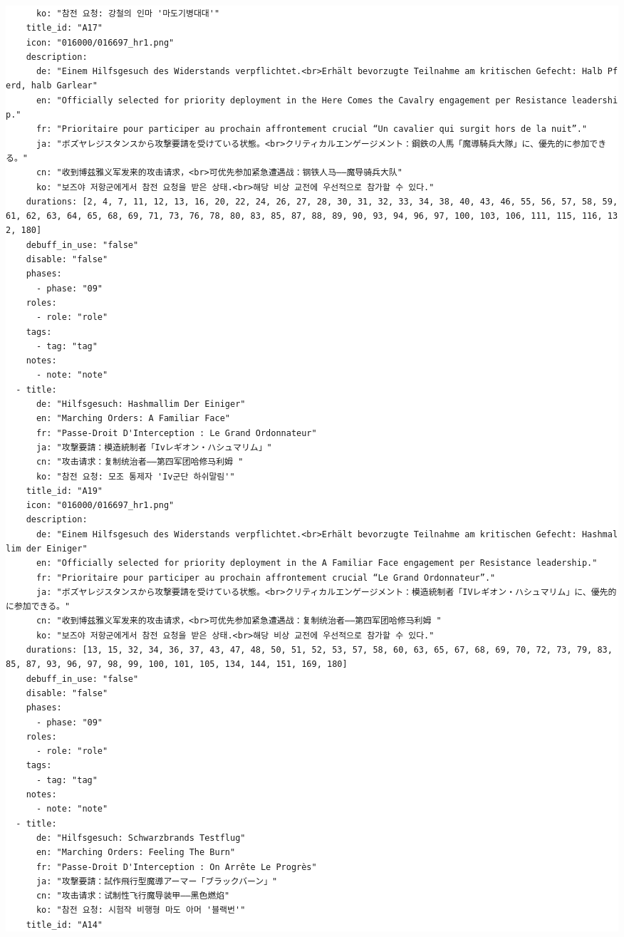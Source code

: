           ko: "참전 요청: 강철의 인마 '마도기병대대'"
        title_id: "A17"
        icon: "016000/016697_hr1.png"
        description:
          de: "Einem Hilfsgesuch des Widerstands verpflichtet.<br>Erhält bevorzugte Teilnahme am kritischen Gefecht: Halb Pferd, halb Garlear"
          en: "Officially selected for priority deployment in the Here Comes the Cavalry engagement per Resistance leadership."
          fr: "Prioritaire pour participer au prochain affrontement crucial “Un cavalier qui surgit hors de la nuit”."
          ja: "ボズヤレジスタンスから攻撃要請を受けている状態。<br>クリティカルエンゲージメント：鋼鉄の人馬「魔導騎兵大隊」に、優先的に参加できる。"
          cn: "收到博兹雅义军发来的攻击请求，<br>可优先参加紧急遭遇战：钢铁人马——魔导骑兵大队"
          ko: "보즈야 저항군에게서 참전 요청을 받은 상태.<br>해당 비상 교전에 우선적으로 참가할 수 있다."
        durations: [2, 4, 7, 11, 12, 13, 16, 20, 22, 24, 26, 27, 28, 30, 31, 32, 33, 34, 38, 40, 43, 46, 55, 56, 57, 58, 59, 61, 62, 63, 64, 65, 68, 69, 71, 73, 76, 78, 80, 83, 85, 87, 88, 89, 90, 93, 94, 96, 97, 100, 103, 106, 111, 115, 116, 132, 180]
        debuff_in_use: "false"
        disable: "false"
        phases:
          - phase: "09"
        roles:
          - role: "role"
        tags:
          - tag: "tag"
        notes:
          - note: "note"
      - title:
          de: "Hilfsgesuch: Hashmallim Der Einiger"
          en: "Marching Orders: A Familiar Face"
          fr: "Passe-Droit D'Interception : Le Grand Ordonnateur"
          ja: "攻撃要請：模造統制者「Ivレギオン・ハシュマリム」"
          cn: "攻击请求：复制统治者——第四军团哈修马利姆 "
          ko: "참전 요청: 모조 통제자 'Iv군단 하쉬말림'"
        title_id: "A19"
        icon: "016000/016697_hr1.png"
        description:
          de: "Einem Hilfsgesuch des Widerstands verpflichtet.<br>Erhält bevorzugte Teilnahme am kritischen Gefecht: Hashmallim der Einiger"
          en: "Officially selected for priority deployment in the A Familiar Face engagement per Resistance leadership."
          fr: "Prioritaire pour participer au prochain affrontement crucial “Le Grand Ordonnateur”."
          ja: "ボズヤレジスタンスから攻撃要請を受けている状態。<br>クリティカルエンゲージメント：模造統制者「IVレギオン・ハシュマリム」に、優先的に参加できる。"
          cn: "收到博兹雅义军发来的攻击请求，<br>可优先参加紧急遭遇战：复制统治者——第四军团哈修马利姆 "
          ko: "보즈야 저항군에게서 참전 요청을 받은 상태.<br>해당 비상 교전에 우선적으로 참가할 수 있다."
        durations: [13, 15, 32, 34, 36, 37, 43, 47, 48, 50, 51, 52, 53, 57, 58, 60, 63, 65, 67, 68, 69, 70, 72, 73, 79, 83, 85, 87, 93, 96, 97, 98, 99, 100, 101, 105, 134, 144, 151, 169, 180]
        debuff_in_use: "false"
        disable: "false"
        phases:
          - phase: "09"
        roles:
          - role: "role"
        tags:
          - tag: "tag"
        notes:
          - note: "note"
      - title:
          de: "Hilfsgesuch: Schwarzbrands Testflug"
          en: "Marching Orders: Feeling The Burn"
          fr: "Passe-Droit D'Interception : On Arrête Le Progrès"
          ja: "攻撃要請：試作飛行型魔導アーマー「ブラックバーン」"
          cn: "攻击请求：试制性飞行魔导装甲——黑色燃焰"
          ko: "참전 요청: 시험작 비행형 마도 아머 '블랙번'"
        title_id: "A14"